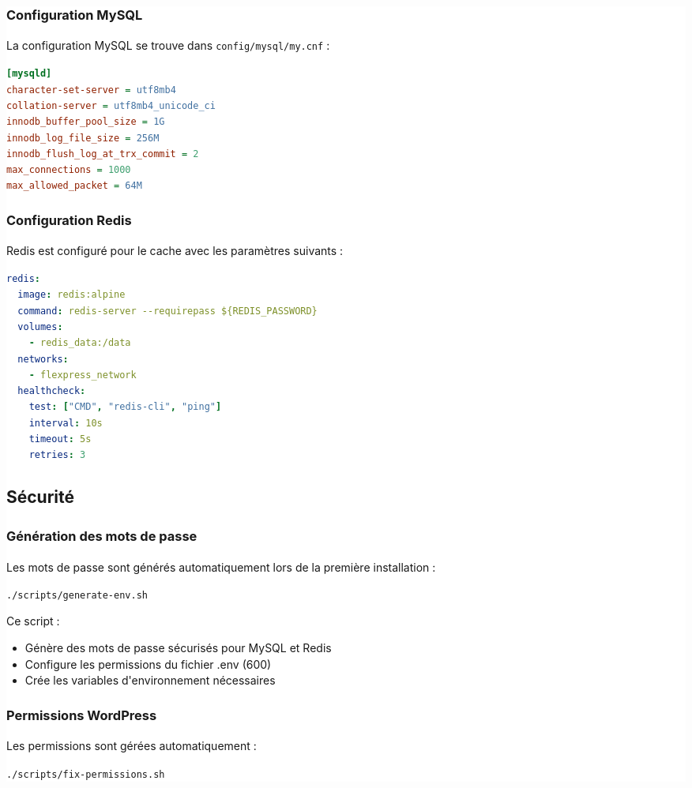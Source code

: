 ### Configuration MySQL

La configuration MySQL se trouve dans `config/mysql/my.cnf` :

```ini
[mysqld]
character-set-server = utf8mb4
collation-server = utf8mb4_unicode_ci
innodb_buffer_pool_size = 1G
innodb_log_file_size = 256M
innodb_flush_log_at_trx_commit = 2
max_connections = 1000
max_allowed_packet = 64M
```

### Configuration Redis

Redis est configuré pour le cache avec les paramètres suivants :

```yaml
redis:
  image: redis:alpine
  command: redis-server --requirepass ${REDIS_PASSWORD}
  volumes:
    - redis_data:/data
  networks:
    - flexpress_network
  healthcheck:
    test: ["CMD", "redis-cli", "ping"]
    interval: 10s
    timeout: 5s
    retries: 3
```

## Sécurité

### Génération des mots de passe

Les mots de passe sont générés automatiquement lors de la première installation :

```bash
./scripts/generate-env.sh
```

Ce script :
- Génère des mots de passe sécurisés pour MySQL et Redis
- Configure les permissions du fichier .env (600)
- Crée les variables d'environnement nécessaires

### Permissions WordPress

Les permissions sont gérées automatiquement :

```bash
./scripts/fix-permissions.sh
```
